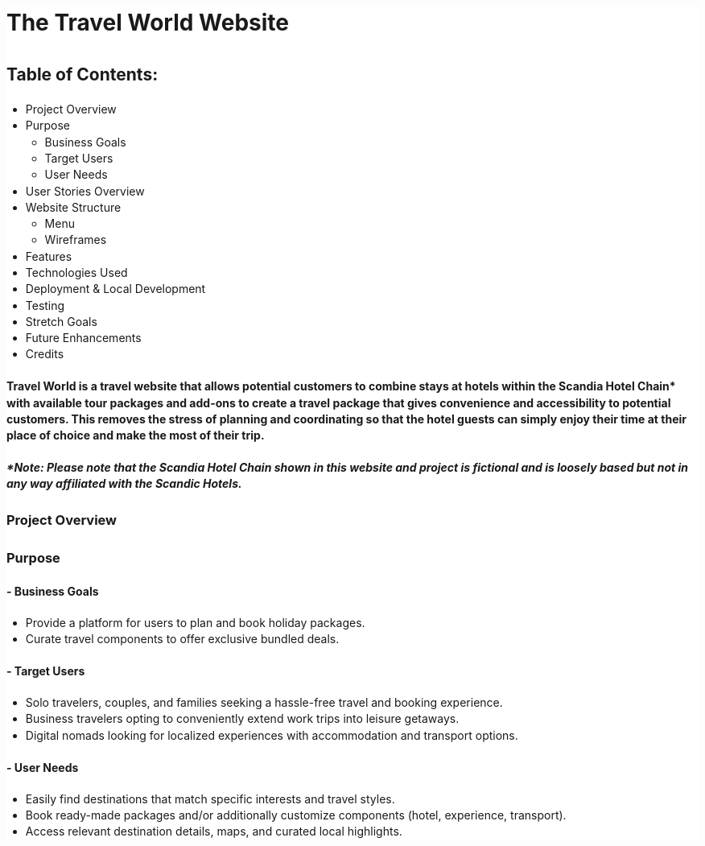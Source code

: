 # The Travel World Website

## Table of Contents:
- Project Overview
- Purpose
  - Business Goals
  - Target Users
  - User Needs
- User Stories Overview
- Website Structure
  - Menu
  - Wireframes
- Features
- Technologies Used
- Deployment & Local Development
- Testing
- Stretch Goals
- Future Enhancements
- Credits

#### Travel World is a travel website that allows potential customers to combine stays at hotels within the Scandia Hotel Chain* with available tour packages and add-ons to create a travel package that gives convenience and accessibility to potential customers. This removes the stress of planning and coordinating so that the hotel guests can simply enjoy their time at their place of choice and make the most of their trip. 


##### *Note: Please note that the Scandia Hotel Chain shown in this website and project is fictional and is loosely based but not in any way affiliated with the Scandic Hotels. 

### Project Overview


### Purpose
#### - Business Goals
- Provide a platform for users to plan and book holiday packages.
- Curate travel components to offer exclusive bundled deals.

#### - Target Users
- Solo travelers, couples, and families seeking a hassle-free travel and booking experience.
- Business travelers opting to conveniently extend work trips into leisure getaways.
- Digital nomads looking for localized experiences with accommodation and transport options.


#### - User Needs
- Easily find destinations that match specific interests and travel styles.
- Book ready-made packages and/or additionally customize components (hotel, experience, transport).
- Access relevant destination details, maps, and curated local highlights.
